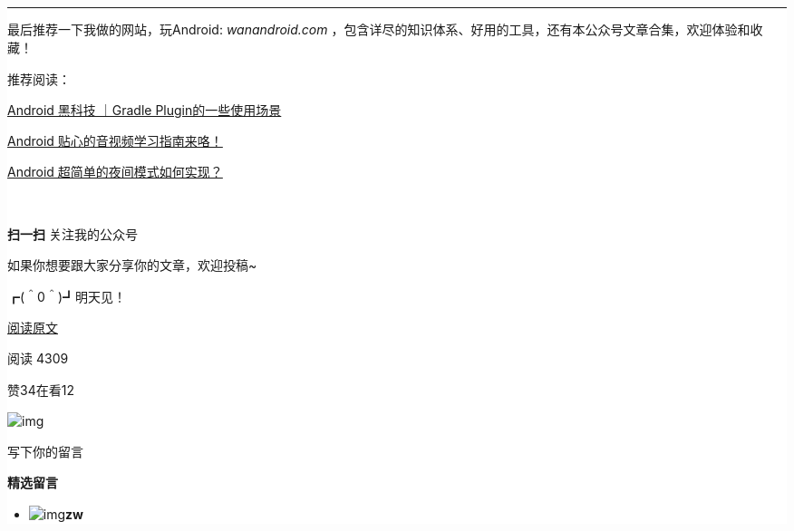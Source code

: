


------



最后推荐一下我做的网站，玩Android: *wanandroid.com* ，包含详尽的知识体系、好用的工具，还有本公众号文章合集，欢迎体验和收藏！







推荐阅读：

[Android 黑科技 ｜Gradle Plugin的一些使用场景](http://mp.weixin.qq.com/s?__biz=MzAxMTI4MTkwNQ==&mid=2650833476&idx=1&sn=6f2f24b9f36a51be678ac09aa47fc6f3&chksm=80b756dab7c0dfccf26cd9915e7b53f4f9ef56a020e2c11463dc954ae82846db2edfa3d64488&scene=21#wechat_redirect)

[Android 贴心的音视频学习指南来咯！](http://mp.weixin.qq.com/s?__biz=MzAxMTI4MTkwNQ==&mid=2650833452&idx=1&sn=f4189964a90cc36dac1eb7213b35ae8c&chksm=80b756b2b7c0dfa44540d7c374b0f12f699b2cc91cdf35f3d16c6ad0f23c82c6107b81bb42d8&scene=21#wechat_redirect)

[Android 超简单的夜间模式如何实现？](http://mp.weixin.qq.com/s?__biz=MzAxMTI4MTkwNQ==&mid=2650833371&idx=1&sn=292bda56e06d14b0bffd22942884fd95&chksm=80b75545b7c0dc5348b559e2673eb0016cbb034d61461c6cfc8daad4f91a21357d3dabc41c92&scene=21#wechat_redirect)





![img](data:image/gif;base64,iVBORw0KGgoAAAANSUhEUgAAAAEAAAABCAYAAAAfFcSJAAAADUlEQVQImWNgYGBgAAAABQABh6FO1AAAAABJRU5ErkJggg==)

**扫一扫** 关注我的公众号

如果你想要跟大家分享你的文章，欢迎投稿~



┏(＾0＾)┛明天见！

[阅读原文](https://mp.weixin.qq.com/s?__biz=MzAxMTI4MTkwNQ==&mid=2650833583&idx=1&sn=54393e44a2ba0c4b518cf29c0fb0910b&chksm=80b75631b7c0df274fcf0cd283b62db8361c6e615d79ee6d1306dbb2160826821501c895051e&mpshare=1&scene=1&srcid=10144czW2eUInxMveeAgMSb8&sharer_sharetime=1602638859531&sharer_shareid=4cbc72b6a00b0fbb2c91683ffcb45725&key=1fd465a69b407b1ce642d4f5df734bef4bc2ced85f5f1631b880456a808973f00858128e19b503c9d317bd7a20a05dd750a6d6f4f57a7f27c562331380ca0019b59bd76ff3b114636f5dec70f86c72d5bb4aadce383fbe2bc1dfebcd9153986803d6e51bd566bc7d2aa862c642bb85a0b683e08a2f26133e50e81f84a92844e8&ascene=1&uin=MjU0NTM5MzU2MQ%3D%3D&devicetype=Windows+10+x64&version=62090529&lang=zh_CN&exportkey=AWQJRkxe2EM2o6dHvXAeUF8%3D&pass_ticket=aMt%2FYKDoqbo10cA3QueQztSBneQj0o556YF7NcsRY51sLCLoUhIoOCfcc1znbCmZ&wx_header=0&winzoom=1##)

阅读 4309

赞34在看12

![img](http://wx.qlogo.cn/mmopen/Y7ATj127kRxQ9DIuaRHMiarP6DKuVeyP5WagXtp7aq8kYxJm0Zml3Z89yQTzBE82sLhm4PHrozWkMbbDZLicDOH478H9omXnmg/132)

写下你的留言

**精选留言**

- ![img](http://wx.qlogo.cn/mmopen/ohaPLGgZo1Ir948eyvwlEeu5zJAUp2HviatG9o1rul4n9ChjunsiaI1AJcH1OQzFc74Y1yrjOq3dvNcAFcv1fDNfEtGsppkicLL/96)**zw**
